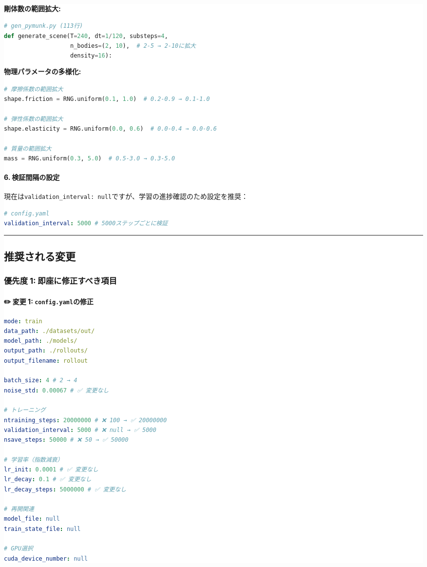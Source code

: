 **剛体数の範囲拡大:**

```python
# gen_pymunk.py (113行)
def generate_scene(T=240, dt=1/120, substeps=4,
                   n_bodies=(2, 10),  # 2-5 → 2-10に拡大
                   density=16):
```

**物理パラメータの多様化:**

```python
# 摩擦係数の範囲拡大
shape.friction = RNG.uniform(0.1, 1.0)  # 0.2-0.9 → 0.1-1.0

# 弾性係数の範囲拡大
shape.elasticity = RNG.uniform(0.0, 0.6)  # 0.0-0.4 → 0.0-0.6

# 質量の範囲拡大
mass = RNG.uniform(0.3, 5.0)  # 0.5-3.0 → 0.3-5.0
```

#### 6. 検証間隔の設定

現在は`validation_interval: null`ですが、学習の進捗確認のため設定を推奨：

```yaml
# config.yaml
validation_interval: 5000 # 5000ステップごとに検証
```

---

## 推奨される変更

### 優先度 1: 即座に修正すべき項目

#### ✏️ 変更 1: `config.yaml`の修正

```yaml
mode: train
data_path: ./datasets/out/
model_path: ./models/
output_path: ./rollouts/
output_filename: rollout

batch_size: 4 # 2 → 4
noise_std: 0.00067 # ✅ 変更なし

# トレーニング
ntraining_steps: 20000000 # ❌ 100 → ✅ 20000000
validation_interval: 5000 # ❌ null → ✅ 5000
nsave_steps: 50000 # ❌ 50 → ✅ 50000

# 学習率（指数減衰）
lr_init: 0.0001 # ✅ 変更なし
lr_decay: 0.1 # ✅ 変更なし
lr_decay_steps: 5000000 # ✅ 変更なし

# 再開関連
model_file: null
train_state_file: null

# GPU選択
cuda_device_number: null
```
